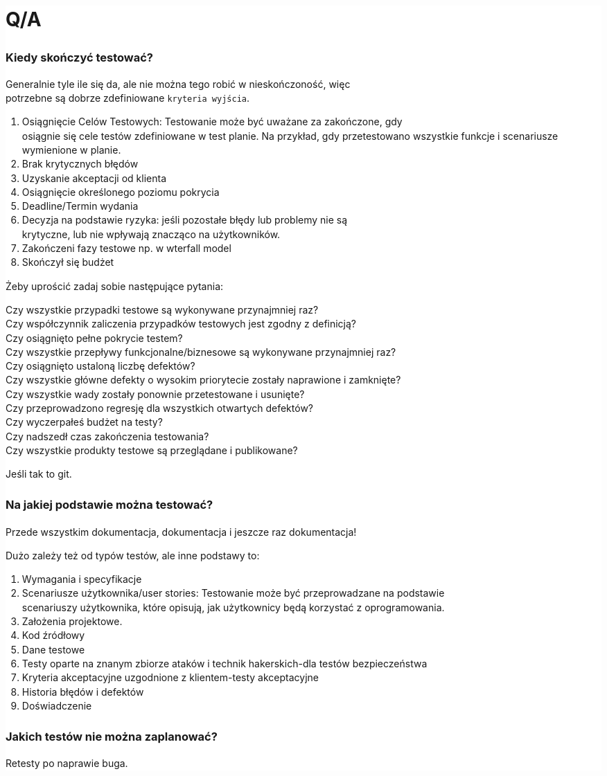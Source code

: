 # Q/A

### Kiedy skończyć testować?  
Generalnie tyle ile się da, ale nie można tego robić w nieskończoność, więc  
potrzebne są dobrze zdefiniowane `kryteria wyjścia`.

1. Osiągnięcie Celów Testowych: Testowanie może być uważane za zakończone, gdy  
osiągnie się cele testów zdefiniowane w test planie. Na przykład, gdy przetestowano 
wszystkie funkcje i scenariusze wymienione w planie.
2. Brak krytycznych błędów
3. Uzyskanie akceptacji od klienta
4. Osiągnięcie określonego poziomu pokrycia
5. Deadline/Termin wydania
6. Decyzja na podstawie ryzyka: jeśli pozostałe błędy lub problemy nie są  
    krytyczne, lub nie wpływają znacząco na użytkowników.
7. Zakończeni fazy testowe np. w wterfall model
8. Skończył się budżet

Żeby uprościć zadaj sobie następujące pytania:

Czy wszystkie przypadki testowe są wykonywane przynajmniej raz?  
Czy współczynnik zaliczenia przypadków testowych jest zgodny z definicją?  
Czy osiągnięto pełne pokrycie testem?  
Czy wszystkie przepływy funkcjonalne/biznesowe są wykonywane przynajmniej raz?  
Czy osiągnięto ustaloną liczbę defektów?  
Czy wszystkie główne defekty o wysokim priorytecie zostały naprawione i zamknięte?  
Czy wszystkie wady zostały ponownie przetestowane i usunięte?  
Czy przeprowadzono regresję dla wszystkich otwartych defektów?  
Czy wyczerpałeś budżet na testy?  
Czy nadszedł czas zakończenia testowania?  
Czy wszystkie produkty testowe są przeglądane i publikowane?  

Jeśli tak to git.

### Na jakiej podstawie można testować?
Przede wszystkim dokumentacja, dokumentacja i jeszcze raz dokumentacja!

Dużo zależy też od typów testów, ale inne podstawy to:
1. Wymagania i specyfikacje
2. Scenariusze użytkownika/user stories: Testowanie może być przeprowadzane na podstawie  
scenariuszy użytkownika, które opisują, jak użytkownicy będą korzystać z oprogramowania. 
3. Założenia projektowe.
4. Kod źródłowy
5. Dane testowe
6. Testy oparte na znanym zbiorze ataków i technik hakerskich-dla testów bezpieczeństwa
7. Kryteria akceptacyjne uzgodnione z klientem-testy akceptacyjne
8. Historia błędów i defektów
9. Doświadczenie

### Jakich testów nie można zaplanować?
Retesty po naprawie buga.
